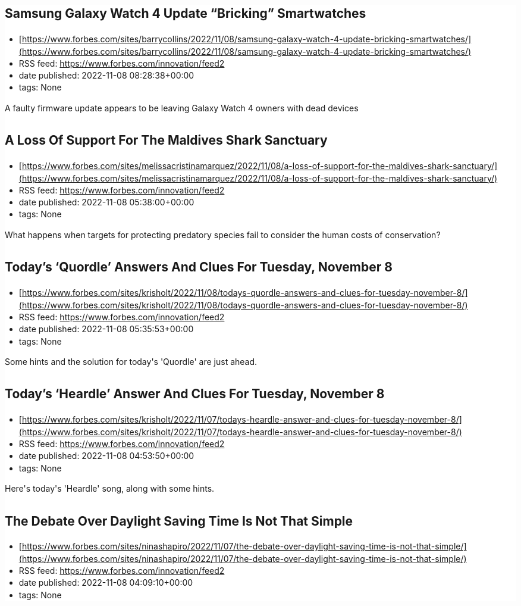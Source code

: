 ## Samsung Galaxy Watch 4 Update “Bricking” Smartwatches
 - [https://www.forbes.com/sites/barrycollins/2022/11/08/samsung-galaxy-watch-4-update-bricking-smartwatches/](https://www.forbes.com/sites/barrycollins/2022/11/08/samsung-galaxy-watch-4-update-bricking-smartwatches/)
 - RSS feed: https://www.forbes.com/innovation/feed2
 - date published: 2022-11-08 08:28:38+00:00
 - tags: None

A faulty firmware update appears to be leaving Galaxy Watch 4 owners with dead devices

## A Loss Of Support For The Maldives Shark Sanctuary
 - [https://www.forbes.com/sites/melissacristinamarquez/2022/11/08/a-loss-of-support-for-the-maldives-shark-sanctuary/](https://www.forbes.com/sites/melissacristinamarquez/2022/11/08/a-loss-of-support-for-the-maldives-shark-sanctuary/)
 - RSS feed: https://www.forbes.com/innovation/feed2
 - date published: 2022-11-08 05:38:00+00:00
 - tags: None

What happens when targets for protecting predatory species fail to consider the human costs of conservation?

## Today’s ‘Quordle’ Answers And Clues For Tuesday, November 8
 - [https://www.forbes.com/sites/krisholt/2022/11/08/todays-quordle-answers-and-clues-for-tuesday-november-8/](https://www.forbes.com/sites/krisholt/2022/11/08/todays-quordle-answers-and-clues-for-tuesday-november-8/)
 - RSS feed: https://www.forbes.com/innovation/feed2
 - date published: 2022-11-08 05:35:53+00:00
 - tags: None

Some hints and the solution for today's 'Quordle' are just ahead.

## Today’s ‘Heardle’ Answer And Clues For Tuesday, November 8
 - [https://www.forbes.com/sites/krisholt/2022/11/07/todays-heardle-answer-and-clues-for-tuesday-november-8/](https://www.forbes.com/sites/krisholt/2022/11/07/todays-heardle-answer-and-clues-for-tuesday-november-8/)
 - RSS feed: https://www.forbes.com/innovation/feed2
 - date published: 2022-11-08 04:53:50+00:00
 - tags: None

Here's today's 'Heardle' song, along with some hints.

## The Debate Over Daylight Saving Time Is Not That Simple
 - [https://www.forbes.com/sites/ninashapiro/2022/11/07/the-debate-over-daylight-saving-time-is-not-that-simple/](https://www.forbes.com/sites/ninashapiro/2022/11/07/the-debate-over-daylight-saving-time-is-not-that-simple/)
 - RSS feed: https://www.forbes.com/innovation/feed2
 - date published: 2022-11-08 04:09:10+00:00
 - tags: None
